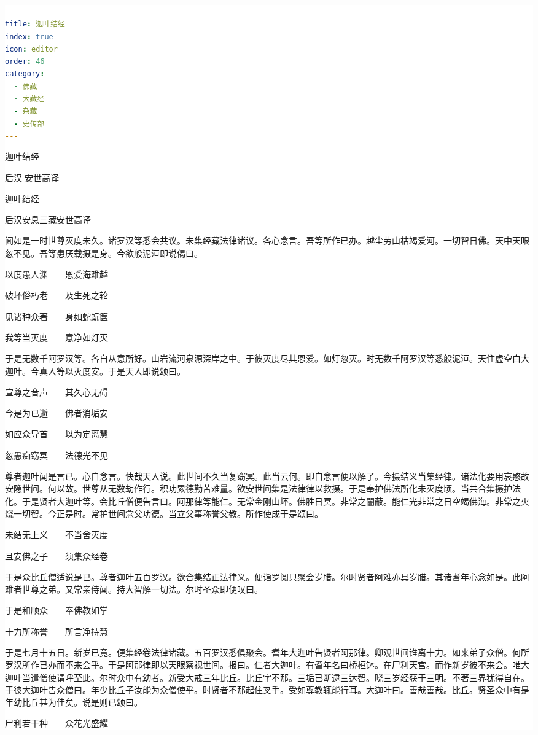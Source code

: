 ```yaml
---
title: 迦叶结经
index: true
icon: editor
order: 46
category:
  - 佛藏
  - 大藏经
  - 杂藏
  - 史传部
---
```


  迦叶结经  

后汉 安世高译  

迦叶结经  

后汉安息三藏安世高译  

闻如是一时世尊灭度未久。诸罗汉等悉会共议。未集经藏法律诸议。各心念言。吾等所作已办。越尘劳山枯竭爱河。一切智日佛。天中天眼忽不见。吾等患厌载摄是身。今欲般泥洹即说偈曰。  

以度愚人渊　　恩爱海难越  

破坏俗朽老　　及生死之轮  

见诸种众著　　身如蛇蚖箧  

我等当灭度　　意净如灯灭  

于是无数千阿罗汉等。各自从意所好。山岩流河泉源深岸之中。于彼灭度尽其恩爱。如灯忽灭。时无数千阿罗汉等悉般泥洹。天住虚空白大迦叶。今真人等以灭度安。于是天人即说颂曰。  

宣尊之音声　　其久心无碍  

今是为已逝　　佛者消垢安  

如应众导首　　以为定离慧  

忽愚痴窈冥　　法德光不见  

尊者迦叶闻是言已。心自念言。快哉天人说。此世间不久当复窈冥。此当云何。即自念言便以解了。今摄结义当集经律。诸法化要用哀愍故安隐世间。何以故。世尊从无数劫作行。积功累德勤苦难量。欲安世间集是法律律以救摄。于是奉护佛法所化未灭度顷。当共合集摄护法化。于是贤者大迦叶等。会比丘僧便告言曰。阿那律等能仁。无常金刚山坏。佛胜日冥。非常之闇蔽。能仁光非常之日空竭佛海。非常之火烧一切智。今正是时。常护世间念父功德。当立父事称誉父教。所作使成于是颂曰。  

未结无上义　　不当舍灭度  

且安佛之子　　须集众经卷  

于是众比丘僧适说是已。尊者迦叶五百罗汉。欲合集结正法律义。便诣罗阅只聚会岁腊。尔时贤者阿难亦具岁腊。其诸耆年心念如是。此阿难者世尊之弟。又常亲侍闻。持大智解一切法。尔时圣众即便叹曰。  

于是和顺众　　奉佛教如掌  

十力所称誉　　所言净持慧  

于是七月十五日。新岁已竟。便集经卷法律诸藏。五百罗汉悉俱聚会。耆年大迦叶告贤者阿那律。卿观世间谁离十力。如来弟子众僧。何所罗汉所作已办而不来会乎。于是阿那律即以天眼察视世间。报曰。仁者大迦叶。有耆年名曰桥桓钵。在尸利天宫。而作新岁彼不来会。唯大迦叶当遣僧使请呼至此。尔时众中有幼者。新受大戒三年比丘。比丘字不那。三垢已断逮三达智。晓三岁经获于三明。不著三界犹得自在。于彼大迦叶告众僧曰。年少比丘子汝能为众僧使乎。时贤者不那起住叉手。受如尊教辄能行耳。大迦叶曰。善哉善哉。比丘。贤圣众中有是年幼比丘甚为佳矣。说是则已颂曰。  

尸利若干种　　众花光盛耀  
